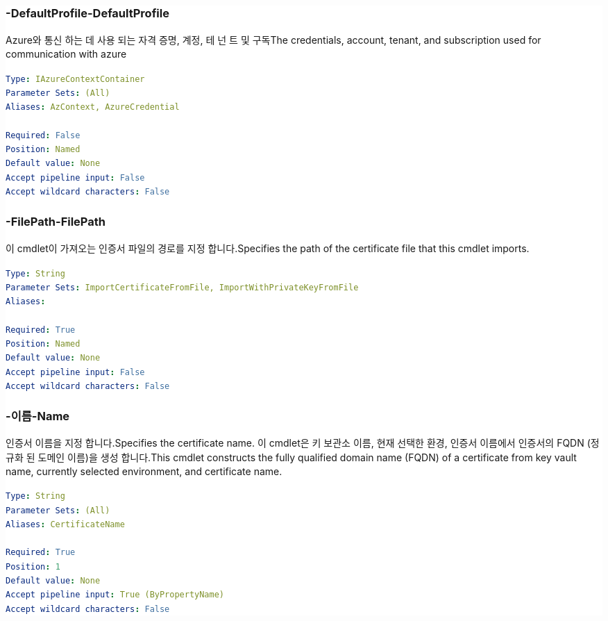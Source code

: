 ### <span data-ttu-id="da8f9-123">-DefaultProfile</span><span class="sxs-lookup"><span data-stu-id="da8f9-123">-DefaultProfile</span></span>
<span data-ttu-id="da8f9-124">Azure와 통신 하는 데 사용 되는 자격 증명, 계정, 테 넌 트 및 구독</span><span class="sxs-lookup"><span data-stu-id="da8f9-124">The credentials, account, tenant, and subscription used for communication with azure</span></span>

```yaml
Type: IAzureContextContainer
Parameter Sets: (All)
Aliases: AzContext, AzureCredential

Required: False
Position: Named
Default value: None
Accept pipeline input: False
Accept wildcard characters: False
```

### <span data-ttu-id="da8f9-125">-FilePath</span><span class="sxs-lookup"><span data-stu-id="da8f9-125">-FilePath</span></span>
<span data-ttu-id="da8f9-126">이 cmdlet이 가져오는 인증서 파일의 경로를 지정 합니다.</span><span class="sxs-lookup"><span data-stu-id="da8f9-126">Specifies the path of the certificate file that this cmdlet imports.</span></span>

```yaml
Type: String
Parameter Sets: ImportCertificateFromFile, ImportWithPrivateKeyFromFile
Aliases: 

Required: True
Position: Named
Default value: None
Accept pipeline input: False
Accept wildcard characters: False
```

### <span data-ttu-id="da8f9-127">-이름</span><span class="sxs-lookup"><span data-stu-id="da8f9-127">-Name</span></span>
<span data-ttu-id="da8f9-128">인증서 이름을 지정 합니다.</span><span class="sxs-lookup"><span data-stu-id="da8f9-128">Specifies the certificate name.</span></span> <span data-ttu-id="da8f9-129">이 cmdlet은 키 보관소 이름, 현재 선택한 환경, 인증서 이름에서 인증서의 FQDN (정규화 된 도메인 이름)을 생성 합니다.</span><span class="sxs-lookup"><span data-stu-id="da8f9-129">This cmdlet constructs the fully qualified domain name (FQDN) of a certificate from key vault name, currently selected environment, and certificate name.</span></span>

```yaml
Type: String
Parameter Sets: (All)
Aliases: CertificateName

Required: True
Position: 1
Default value: None
Accept pipeline input: True (ByPropertyName)
Accept wildcard characters: False
```
